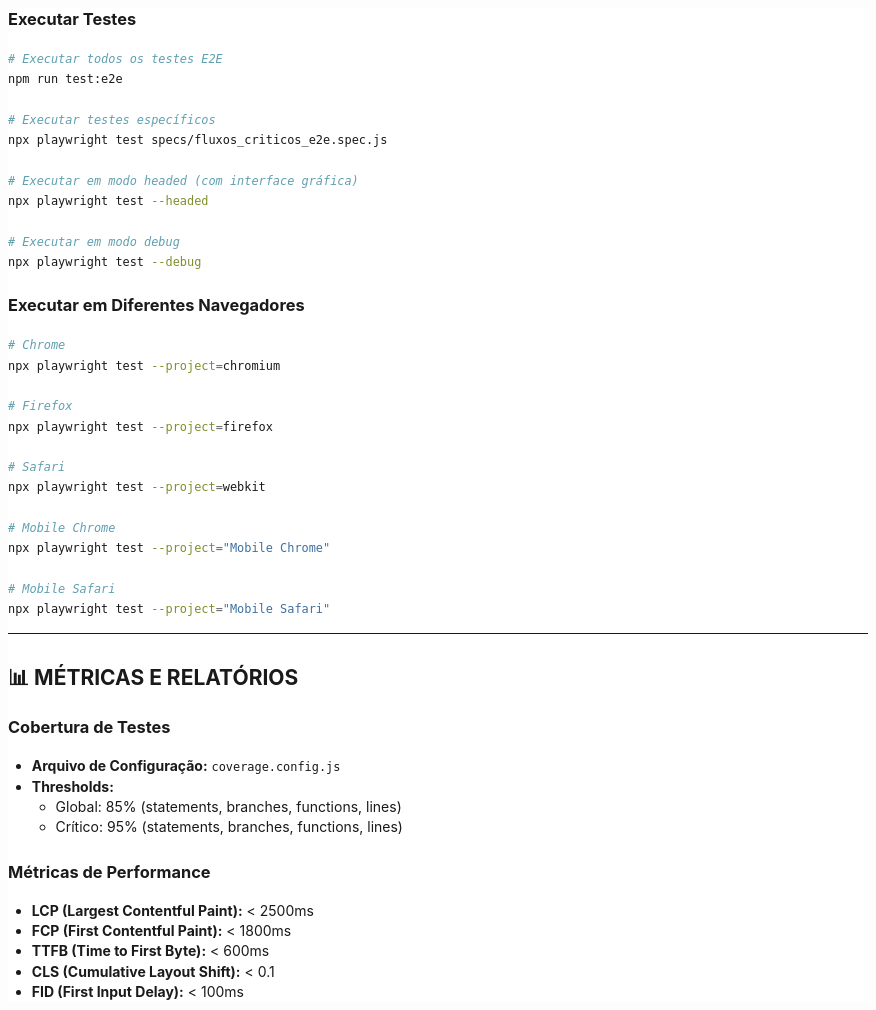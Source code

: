 ### **Executar Testes**
```bash
# Executar todos os testes E2E
npm run test:e2e

# Executar testes específicos
npx playwright test specs/fluxos_criticos_e2e.spec.js

# Executar em modo headed (com interface gráfica)
npx playwright test --headed

# Executar em modo debug
npx playwright test --debug
```

### **Executar em Diferentes Navegadores**
```bash
# Chrome
npx playwright test --project=chromium

# Firefox
npx playwright test --project=firefox

# Safari
npx playwright test --project=webkit

# Mobile Chrome
npx playwright test --project="Mobile Chrome"

# Mobile Safari
npx playwright test --project="Mobile Safari"
```

---

## 📊 **MÉTRICAS E RELATÓRIOS**

### **Cobertura de Testes**
- **Arquivo de Configuração:** `coverage.config.js`
- **Thresholds:**
  - Global: 85% (statements, branches, functions, lines)
  - Crítico: 95% (statements, branches, functions, lines)

### **Métricas de Performance**
- **LCP (Largest Contentful Paint):** < 2500ms
- **FCP (First Contentful Paint):** < 1800ms
- **TTFB (Time to First Byte):** < 600ms
- **CLS (Cumulative Layout Shift):** < 0.1
- **FID (First Input Delay):** < 100ms
